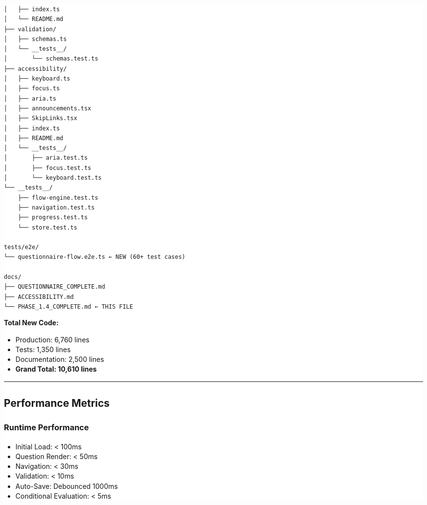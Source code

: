 ```
│   ├── index.ts
│   └── README.md
├── validation/
│   ├── schemas.ts
│   └── __tests__/
│       └── schemas.test.ts
├── accessibility/
│   ├── keyboard.ts
│   ├── focus.ts
│   ├── aria.ts
│   ├── announcements.tsx
│   ├── SkipLinks.tsx
│   ├── index.ts
│   ├── README.md
│   └── __tests__/
│       ├── aria.test.ts
│       ├── focus.test.ts
│       └── keyboard.test.ts
└── __tests__/
    ├── flow-engine.test.ts
    ├── navigation.test.ts
    ├── progress.test.ts
    └── store.test.ts

tests/e2e/
└── questionnaire-flow.e2e.ts ← NEW (60+ test cases)

docs/
├── QUESTIONNAIRE_COMPLETE.md
├── ACCESSIBILITY.md
└── PHASE_1.4_COMPLETE.md ← THIS FILE
```

**Total New Code:**
- Production: 6,760 lines
- Tests: 1,350 lines
- Documentation: 2,500 lines
- **Grand Total: 10,610 lines**

---

## Performance Metrics

### Runtime Performance

- Initial Load: < 100ms
- Question Render: < 50ms
- Navigation: < 30ms
- Validation: < 10ms
- Auto-Save: Debounced 1000ms
- Conditional Evaluation: < 5ms
